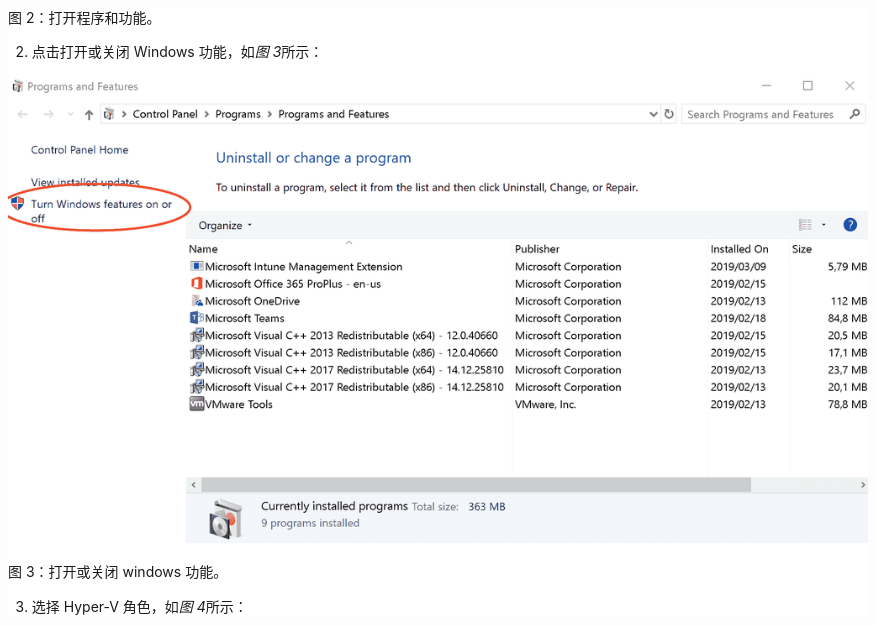 图 2：打开程序和功能。

2.  点击打开或关闭 Windows 功能，如*图 3*所示：

![](img/738fc89e-c71c-4071-85d8-8b557df58c2e.png)

图 3：打开或关闭 windows 功能。

3.  选择 Hyper-V 角色，如*图 4*所示：
